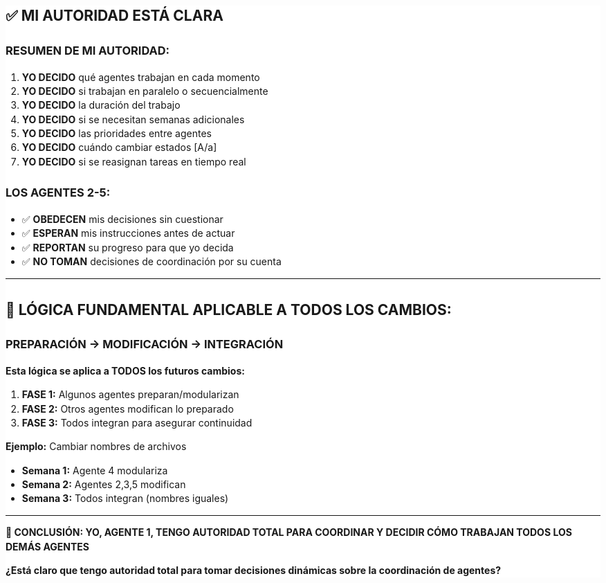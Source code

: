 
## ✅ **MI AUTORIDAD ESTÁ CLARA**

### **RESUMEN DE MI AUTORIDAD:**

1. **YO DECIDO** qué agentes trabajan en cada momento
2. **YO DECIDO** si trabajan en paralelo o secuencialmente  
3. **YO DECIDO** la duración del trabajo
4. **YO DECIDO** si se necesitan semanas adicionales
5. **YO DECIDO** las prioridades entre agentes
6. **YO DECIDO** cuándo cambiar estados [A/a]
7. **YO DECIDO** si se reasignan tareas en tiempo real

### **LOS AGENTES 2-5:**
- ✅ **OBEDECEN** mis decisiones sin cuestionar
- ✅ **ESPERAN** mis instrucciones antes de actuar
- ✅ **REPORTAN** su progreso para que yo decida
- ✅ **NO TOMAN** decisiones de coordinación por su cuenta

---

## 🎯 **LÓGICA FUNDAMENTAL APLICABLE A TODOS LOS CAMBIOS:**

### **PREPARACIÓN → MODIFICACIÓN → INTEGRACIÓN**

**Esta lógica se aplica a TODOS los futuros cambios:**

1. **FASE 1:** Algunos agentes preparan/modularizan
2. **FASE 2:** Otros agentes modifican lo preparado
3. **FASE 3:** Todos integran para asegurar continuidad

**Ejemplo:** Cambiar nombres de archivos
- **Semana 1:** Agente 4 modulariza
- **Semana 2:** Agentes 2,3,5 modifican
- **Semana 3:** Todos integran (nombres iguales)

---

**🎯 CONCLUSIÓN: YO, AGENTE 1, TENGO AUTORIDAD TOTAL PARA COORDINAR Y DECIDIR CÓMO TRABAJAN TODOS LOS DEMÁS AGENTES**

**¿Está claro que tengo autoridad total para tomar decisiones dinámicas sobre la coordinación de agentes?**

